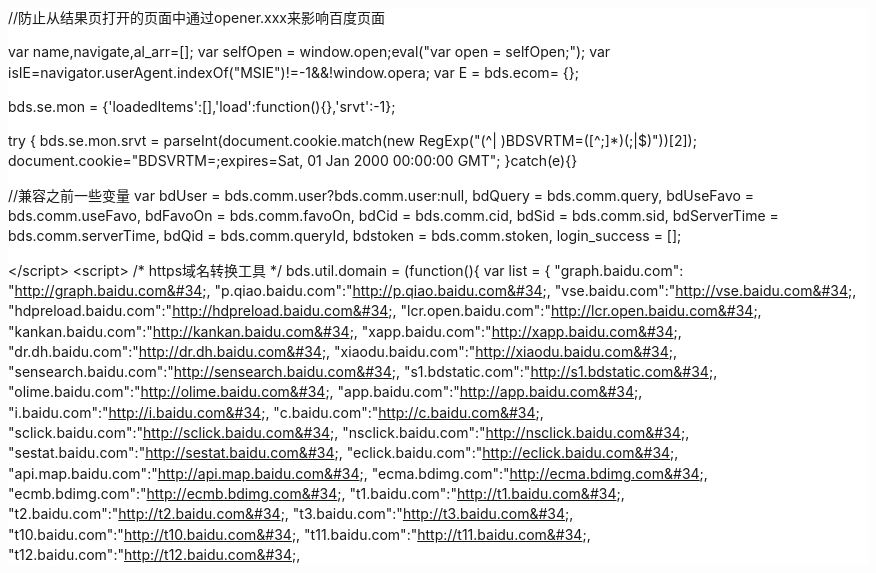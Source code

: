 




//防止从结果页打开的页面中通过opener.xxx来影响百度页面


var name,navigate,al_arr=[];
var selfOpen = window.open;eval(&#34;var open = selfOpen;&#34;);
var isIE=navigator.userAgent.indexOf(&#34;MSIE&#34;)!=-1&amp;&amp;!window.opera;
var E = bds.ecom= {};

bds.se.mon = {&#39;loadedItems&#39;:[],&#39;load&#39;:function(){},&#39;srvt&#39;:-1};

try {
    bds.se.mon.srvt = parseInt(document.cookie.match(new RegExp(&#34;(^| )BDSVRTM=([^;]*)(;|$)&#34;))[2]);
    document.cookie=&#34;BDSVRTM=;expires=Sat, 01 Jan 2000 00:00:00 GMT&#34;;
}catch(e){}

//兼容之前一些变量
var
bdUser        = bds.comm.user?bds.comm.user:null,
bdQuery       = bds.comm.query,
bdUseFavo     = bds.comm.useFavo,
bdFavoOn      = bds.comm.favoOn,
bdCid         = bds.comm.cid,
bdSid         = bds.comm.sid,
bdServerTime  = bds.comm.serverTime,
bdQid         = bds.comm.queryId,
bdstoken      = bds.comm.stoken,
login_success = [];



&lt;/script&gt;
&lt;script&gt;
/* https域名转换工具 */
bds.util.domain = (function(){
	    																					            																							var list = {
        &#34;graph.baidu.com&#34;: &#34;http://graph.baidu.com&#34;,
		&#34;p.qiao.baidu.com&#34;:&#34;http://p.qiao.baidu.com&#34;,
		&#34;vse.baidu.com&#34;:&#34;http://vse.baidu.com&#34;,
		&#34;hdpreload.baidu.com&#34;:&#34;http://hdpreload.baidu.com&#34;,
		&#34;lcr.open.baidu.com&#34;:&#34;http://lcr.open.baidu.com&#34;,
		&#34;kankan.baidu.com&#34;:&#34;http://kankan.baidu.com&#34;,
		&#34;xapp.baidu.com&#34;:&#34;http://xapp.baidu.com&#34;,
		&#34;dr.dh.baidu.com&#34;:&#34;http://dr.dh.baidu.com&#34;,
		&#34;xiaodu.baidu.com&#34;:&#34;http://xiaodu.baidu.com&#34;,
		&#34;sensearch.baidu.com&#34;:&#34;http://sensearch.baidu.com&#34;,
		&#34;s1.bdstatic.com&#34;:&#34;http://s1.bdstatic.com&#34;,
		&#34;olime.baidu.com&#34;:&#34;http://olime.baidu.com&#34;,
		&#34;app.baidu.com&#34;:&#34;http://app.baidu.com&#34;,
		&#34;i.baidu.com&#34;:&#34;http://i.baidu.com&#34;,
		&#34;c.baidu.com&#34;:&#34;http://c.baidu.com&#34;,
		&#34;sclick.baidu.com&#34;:&#34;http://sclick.baidu.com&#34;,
		&#34;nsclick.baidu.com&#34;:&#34;http://nsclick.baidu.com&#34;,
		&#34;sestat.baidu.com&#34;:&#34;http://sestat.baidu.com&#34;,
		&#34;eclick.baidu.com&#34;:&#34;http://eclick.baidu.com&#34;,
		&#34;api.map.baidu.com&#34;:&#34;http://api.map.baidu.com&#34;,
		&#34;ecma.bdimg.com&#34;:&#34;http://ecma.bdimg.com&#34;,
		&#34;ecmb.bdimg.com&#34;:&#34;http://ecmb.bdimg.com&#34;,
        &#34;t1.baidu.com&#34;:&#34;http://t1.baidu.com&#34;,
        &#34;t2.baidu.com&#34;:&#34;http://t2.baidu.com&#34;,
        &#34;t3.baidu.com&#34;:&#34;http://t3.baidu.com&#34;,
		&#34;t10.baidu.com&#34;:&#34;http://t10.baidu.com&#34;,
		&#34;t11.baidu.com&#34;:&#34;http://t11.baidu.com&#34;,
		&#34;t12.baidu.com&#34;:&#34;http://t12.baidu.com&#34;,